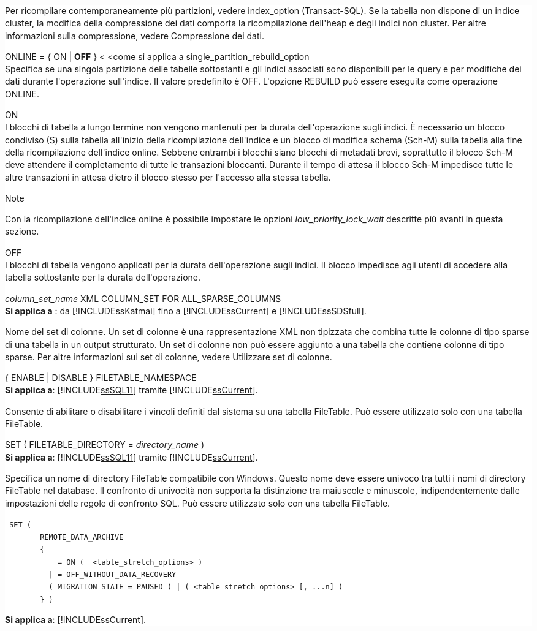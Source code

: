 Per ricompilare contemporaneamente più partizioni, vedere [index_option &#40;Transact-SQL&#41;](../../t-sql/statements/alter-table-index-option-transact-sql.md). Se la tabella non dispone di un indice cluster, la modifica della compressione dei dati comporta la ricompilazione dell'heap e degli indici non cluster. Per altre informazioni sulla compressione, vedere [Compressione dei dati](../../relational-databases/data-compression/data-compression.md).  
  
 ONLINE **=** { ON  | **OFF** } \< <come si applica a single_partition_rebuild_option  
 Specifica se una singola partizione delle tabelle sottostanti e gli indici associati sono disponibili per le query e per modifiche dei dati durante l'operazione sull'indice. Il valore predefinito è OFF. L'opzione REBUILD può essere eseguita come operazione ONLINE.  
  
 ON  
 I blocchi di tabella a lungo termine non vengono mantenuti per la durata dell'operazione sugli indici. È necessario un blocco condiviso (S) sulla tabella all'inizio della ricompilazione dell'indice e un blocco di modifica schema (Sch-M) sulla tabella alla fine della ricompilazione dell'indice online. Sebbene entrambi i blocchi siano blocchi di metadati brevi, soprattutto il blocco Sch-M deve attendere il completamento di tutte le transazioni bloccanti. Durante il tempo di attesa il blocco Sch-M impedisce tutte le altre transazioni in attesa dietro il blocco stesso per l'accesso alla stessa tabella.  
  
> [!NOTE]  
>  Con la ricompilazione dell'indice online è possibile impostare le opzioni *low_priority_lock_wait* descritte più avanti in questa sezione.  
  
 OFF  
 I blocchi di tabella vengono applicati per la durata dell'operazione sugli indici. Il blocco impedisce agli utenti di accedere alla tabella sottostante per la durata dell'operazione.  
  
 *column_set_name* XML COLUMN_SET FOR ALL_SPARSE_COLUMNS  
 **Si applica a** : da [!INCLUDE[ssKatmai](../../includes/sskatmai-md.md)] fino a [!INCLUDE[ssCurrent](../../includes/sscurrent-md.md)] e [!INCLUDE[ssSDSfull](../../includes/sssdsfull-md.md)].  
  
 Nome del set di colonne. Un set di colonne è una rappresentazione XML non tipizzata che combina tutte le colonne di tipo sparse di una tabella in un output strutturato. Un set di colonne non può essere aggiunto a una tabella che contiene colonne di tipo sparse. Per altre informazioni sui set di colonne, vedere [Utilizzare set di colonne](../../relational-databases/tables/use-column-sets.md).  
  
 { ENABLE | DISABLE } FILETABLE_NAMESPACE  
 **Si applica a**: [!INCLUDE[ssSQL11](../../includes/sssql11-md.md)] tramite [!INCLUDE[ssCurrent](../../includes/sscurrent-md.md)].  
  
 Consente di abilitare o disabilitare i vincoli definiti dal sistema su una tabella FileTable. Può essere utilizzato solo con una tabella FileTable.  
  
 SET ( FILETABLE_DIRECTORY = *directory_name* )  
 **Si applica a**: [!INCLUDE[ssSQL11](../../includes/sssql11-md.md)] tramite [!INCLUDE[ssCurrent](../../includes/sscurrent-md.md)].  
  
 Specifica un nome di directory FileTable compatibile con Windows. Questo nome deve essere univoco tra tutti i nomi di directory FileTable nel database. Il confronto di univocità non supporta la distinzione tra maiuscole e minuscole, indipendentemente dalle impostazioni delle regole di confronto SQL. Può essere utilizzato solo con una tabella FileTable.  
```    
 SET (  
        REMOTE_DATA_ARCHIVE   
        {  
            = ON (  <table_stretch_options> )  
          | = OFF_WITHOUT_DATA_RECOVERY  
          ( MIGRATION_STATE = PAUSED ) | ( <table_stretch_options> [, ...n] )  
        } )  
```    
**Si applica a**: [!INCLUDE[ssCurrent](../../includes/sscurrent-md.md)].  
  
